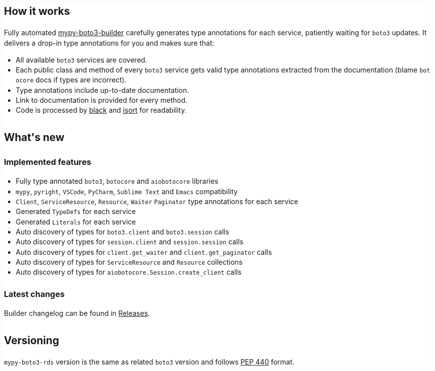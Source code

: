 <a id="how-it-works"></a>

## How it works

Fully automated
[mypy-boto3-builder](https://github.com/youtype/mypy_boto3_builder) carefully
generates type annotations for each service, patiently waiting for `boto3`
updates. It delivers a drop-in type annotations for you and makes sure that:

- All available `boto3` services are covered.
- Each public class and method of every `boto3` service gets valid type
  annotations extracted from the documentation (blame `botocore` docs if types
  are incorrect).
- Type annotations include up-to-date documentation.
- Link to documentation is provided for every method.
- Code is processed by [black](https://github.com/psf/black) and
  [isort](https://github.com/PyCQA/isort) for readability.

<a id="what's-new"></a>

## What's new

<a id="implemented-features"></a>

### Implemented features

- Fully type annotated `boto3`, `botocore` and `aiobotocore` libraries
- `mypy`, `pyright`, `VSCode`, `PyCharm`, `Sublime Text` and `Emacs`
  compatibility
- `Client`, `ServiceResource`, `Resource`, `Waiter` `Paginator` type
  annotations for each service
- Generated `TypeDefs` for each service
- Generated `Literals` for each service
- Auto discovery of types for `boto3.client` and `boto3.session` calls
- Auto discovery of types for `session.client` and `session.session` calls
- Auto discovery of types for `client.get_waiter` and `client.get_paginator`
  calls
- Auto discovery of types for `ServiceResource` and `Resource` collections
- Auto discovery of types for `aiobotocore.Session.create_client` calls

<a id="latest-changes"></a>

### Latest changes

Builder changelog can be found in
[Releases](https://github.com/youtype/mypy_boto3_builder/releases).

<a id="versioning"></a>

## Versioning

`mypy-boto3-rds` version is the same as related `boto3` version and follows
[PEP 440](https://www.python.org/dev/peps/pep-0440/) format.
